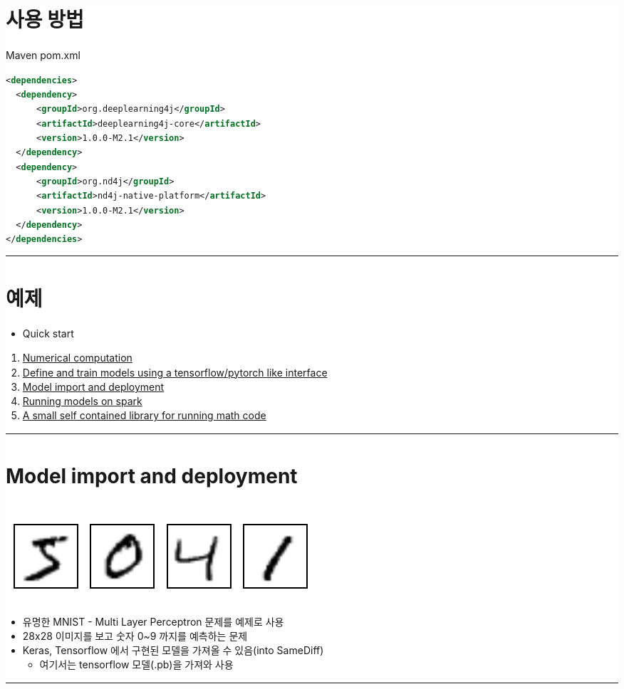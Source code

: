 
# 사용 방법
Maven pom.xml
```xml
<dependencies>
  <dependency>
      <groupId>org.deeplearning4j</groupId>
      <artifactId>deeplearning4j-core</artifactId>
      <version>1.0.0-M2.1</version>
  </dependency>
  <dependency>
      <groupId>org.nd4j</groupId>
      <artifactId>nd4j-native-platform</artifactId>
      <version>1.0.0-M2.1</version>
  </dependency>
</dependencies>
```

---

# 예제
- Quick start
1. [Numerical computation](https://github.com/eclipse/deeplearning4j-examples/tree/master/nd4j-ndarray-examples)
2. [Define and train models using a tensorflow/pytorch like interface](https://github.com/eclipse/deeplearning4j-examples/tree/master/samediff-examples)
3. [Model import and deployment](https://github.com/eclipse/deeplearning4j-examples/tree/master/tensorflow-keras-import-examples)
4. [Running models on spark](https://github.com/eclipse/deeplearning4j-examples/tree/master/dl4j-distributed-training-examples)
5. [A small self contained library for running math code](https://github.com/eclipse/deeplearning4j/tree/master/libnd4j)


---

# Model import and deployment
![](./image/Deeplearning4j/mnist_digits.png)

- 유명한 MNIST - Multi Layer Perceptron 문제를 예제로 사용
- 28x28 이미지를 보고 숫자 0~9 까지를 예측하는 문제
- Keras, Tensorflow 에서 구현된 모델을 가져올 수 있음(into SameDiff)
    - 여기서는 tensorflow 모델(.pb)을 가져와 사용

---